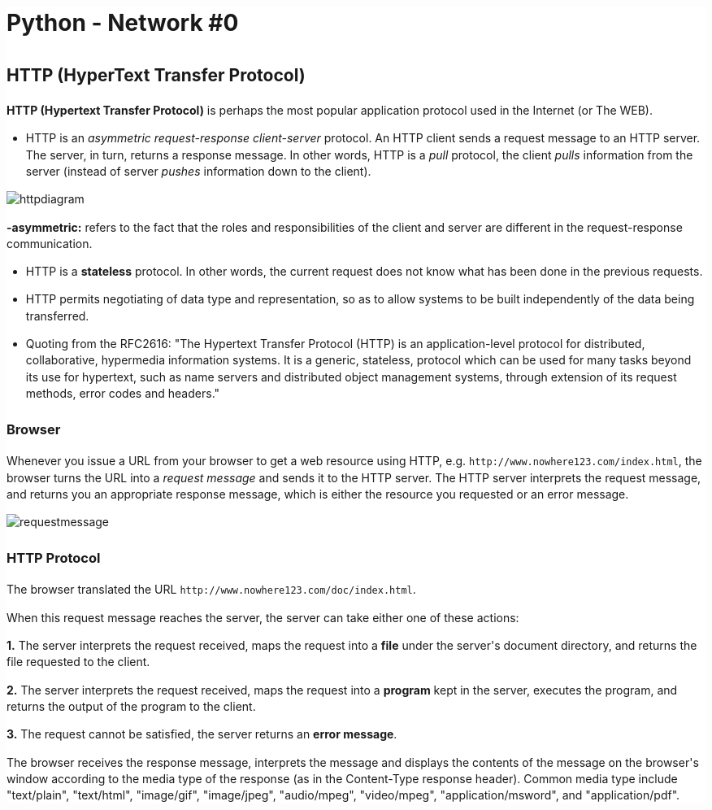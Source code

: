 # Python - Network #0

## HTTP (HyperText Transfer Protocol)

**HTTP (Hypertext Transfer Protocol)** is perhaps the most popular application protocol used in the Internet (or The WEB).

* HTTP is an *asymmetric request-response client-server* protocol.  An HTTP client sends a request message to an HTTP server.  The server, in turn, returns a response message.  In other words, HTTP is a *pull* protocol, the client *pulls* information from the server (instead of server *pushes* information down to the client).

![httpdiagram](https://www3.ntu.edu.sg/home/ehchua/programming/webprogramming/images/HTTP.png)

**-asymmetric:**  refers to the fact that the roles and responsibilities of the client and server are different in the request-response communication.

* HTTP is a **stateless** protocol. In other words, the current request does not know what has been done in the previous requests.

* HTTP permits negotiating of data type and representation, so as to allow systems to be built independently of the data being transferred.

* Quoting from the RFC2616: "The Hypertext Transfer Protocol (HTTP) is an application-level protocol for distributed, collaborative, hypermedia information systems. It is a generic, stateless, protocol which can be used for many tasks beyond its use for hypertext, such as name servers and distributed object management systems, through extension of its request methods, error codes and headers."

### Browser

Whenever you issue a URL from your browser to get a web resource using HTTP, e.g. ```http://www.nowhere123.com/index.html```, the browser turns the URL into a *request message* and sends it to the HTTP server. The HTTP server interprets the request message, and returns you an appropriate response message, which is either the resource you requested or an error message.

![requestmessage](https://www3.ntu.edu.sg/home/ehchua/programming/webprogramming/images/HTTP_Steps.png)


### HTTP Protocol

The browser translated the URL ```http://www.nowhere123.com/doc/index.html```.

When this request message reaches the server, the server can take either one of these actions:

**1.** The server interprets the request received, maps the request into a **file** under the server's document directory, and returns the file requested to the client.

**2.** The server interprets the request received, maps the request into a **program** kept in the server, executes the program, and returns the output of the program to the client.

**3.** The request cannot be satisfied, the server returns an **error message**.

The browser receives the response message, interprets the message and displays the contents of the message on the browser's window according to the media type of the response (as in the Content-Type response header). Common media type include "text/plain", "text/html", "image/gif", "image/jpeg", "audio/mpeg", "video/mpeg", "application/msword", and "application/pdf".
